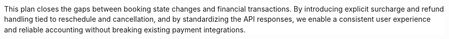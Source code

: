 This plan closes the gaps between booking state changes and financial transactions. By introducing explicit surcharge and refund handling tied to reschedule and cancellation, and by standardizing the API responses, we enable a consistent user experience and reliable accounting without breaking existing payment integrations.
